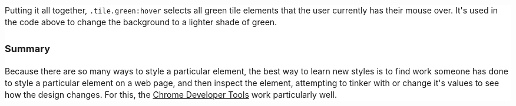 Putting it all together, `.tile.green:hover` selects all green tile elements
that the user currently has their mouse over. It's used in the code above to
change the background to a lighter shade of green.

### Summary

Because there are so many ways to style a particular element, the best way to
learn new styles is to find work someone has done to style a particular element
on a web page, and then inspect the element, attempting to tinker with or change
it's values to see how the design changes. For this, the [Chrome Developer
Tools][chrome-dev] work particularly well.


[tree-adt]: http://en.wikipedia.org/wiki/Tree_%28data_structure%29
[dom]: http://en.wikipedia.org/wiki/Document_Object_Model
[gb-head]: https://github.com/jez/jquery-lab/blob/gh-pages/index.html#L3-L13
[gb-form]: https://github.com/jez/jquery-lab/blob/gh-pages/index.html#L15-L20
[gb-form-img]: ../../assets/img/frontend-lab-form.png
[gb-scoreboard]: https://github.com/jez/jquery-lab/blob/gh-pages/index.html#L21-L26
[gb-scoreboard-img]: ../../assets/img/frontend-lab-scoreboard.png
[gb-board]: https://github.com/jez/jquery-lab/blob/gh-pages/index.html#L27-L30
[gb-board-img]: ../../assets/img/frontend-lab-board.png
[gb-javascript]: https://github.com/jez/jquery-lab/blob/gh-pages/index.html#L31-L36
[gb-body]: https://github.com/jez/jquery-lab/blob/gh-pages/style.css#L1-L4
[gb-center]: https://github.com/jez/jquery-lab/blob/gh-pages/style.css#L6-L8
[gb-input]: https://github.com/jez/jquery-lab/blob/gh-pages/style.css#L10-L19
[gb-tile-green-hover]: https://github.com/jez/jquery-lab/blob/gh-pages/style.css#L78-L80
[chrome-dev]: https://www.youtube.com/watch?v=Z3HGJsNLQ1E
